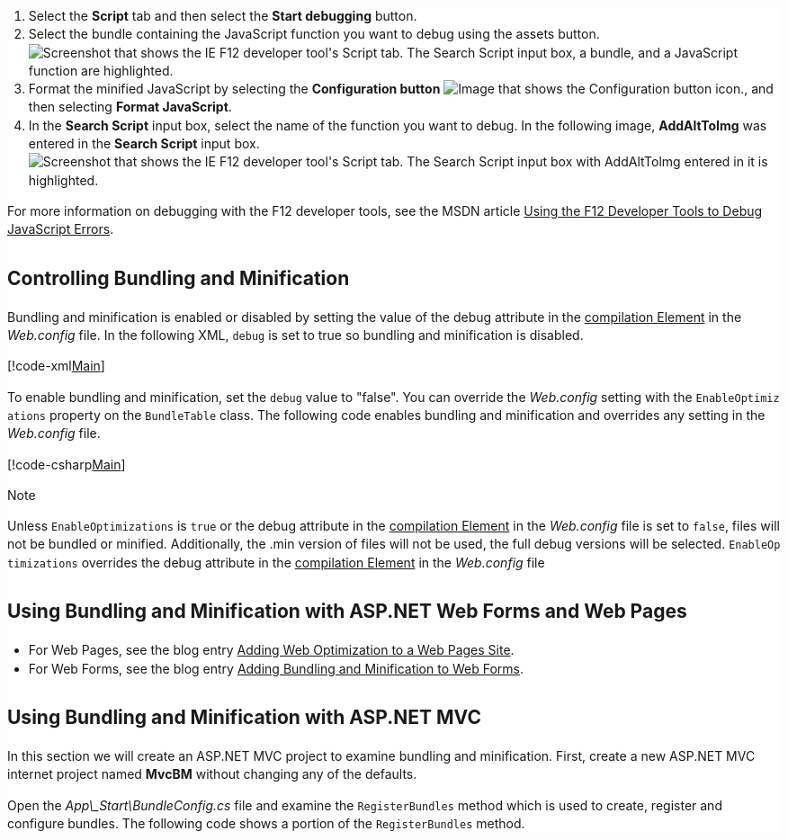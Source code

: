 1. Select the **Script** tab and then select the **Start debugging** button.
2. Select the bundle containing the JavaScript function you want to debug using the assets button.  
    ![Screenshot that shows the IE F12 developer tool's Script tab. The Search Script input box, a bundle, and a JavaScript function are highlighted.](bundling-and-minification/_static/image4.png)
3. Format the minified JavaScript by selecting the **Configuration button** ![Image that shows the Configuration button icon.](bundling-and-minification/_static/image5.png), and then selecting **Format JavaScript**.
4. In the **Search Script** input box, select the name of the function you want to debug. In the following image, **AddAltToImg** was entered in the **Search Script** input box.  
    ![Screenshot that shows the IE F12 developer tool's Script tab. The Search Script input box with AddAltTolmg entered in it is highlighted.](bundling-and-minification/_static/image6.png)

For more information on debugging with the F12 developer tools, see the MSDN article [Using the F12 Developer Tools to Debug JavaScript Errors](https://msdn.microsoft.com/library/ie/gg699336(v=vs.85).aspx).

## Controlling Bundling and Minification

Bundling and minification is enabled or disabled by setting the value of the debug attribute in the [compilation Element](https://msdn.microsoft.com/library/s10awwz0.aspx)  in the *Web.config* file. In the following XML, `debug` is set to true so bundling and minification is disabled.

[!code-xml[Main](bundling-and-minification/samples/sample3.xml?highlight=2)]

To enable bundling and minification, set the `debug` value to "false". You can override the *Web.config* setting with the `EnableOptimizations` property on the `BundleTable` class. The following code enables bundling and minification and overrides any setting in the *Web.config* file.

[!code-csharp[Main](bundling-and-minification/samples/sample4.cs?highlight=7)]

> [!NOTE]
> Unless `EnableOptimizations` is `true` or the debug attribute in the [compilation Element](https://msdn.microsoft.com/library/s10awwz0.aspx)  in the *Web.config* file is set to `false`, files will not be bundled or minified. Additionally, the .min version of files will not be used, the full debug versions will be selected. `EnableOptimizations` overrides the debug attribute in the [compilation Element](https://msdn.microsoft.com/library/s10awwz0.aspx)  in the *Web.config* file

## Using Bundling and Minification with ASP.NET Web Forms and Web Pages

- For Web Pages, see the blog entry [Adding Web Optimization to a Web Pages Site](/archive/blogs/rickandy/adding-web-optimization-to-a-web-pages-site).
- For Web Forms, see the blog entry [Adding Bundling and Minification to Web Forms](/archive/blogs/rickandy/adding-bundling-and-minification-to-web-forms).

## Using Bundling and Minification with ASP.NET MVC

In this section we will create an ASP.NET MVC project to examine bundling and minification. First, create a new ASP.NET MVC internet project named **MvcBM** without changing any of the defaults.

Open the *App\\\_Start\\BundleConfig.cs* file and examine the `RegisterBundles` method which is used to create, register and configure bundles. The following code shows a portion of the `RegisterBundles` method.
